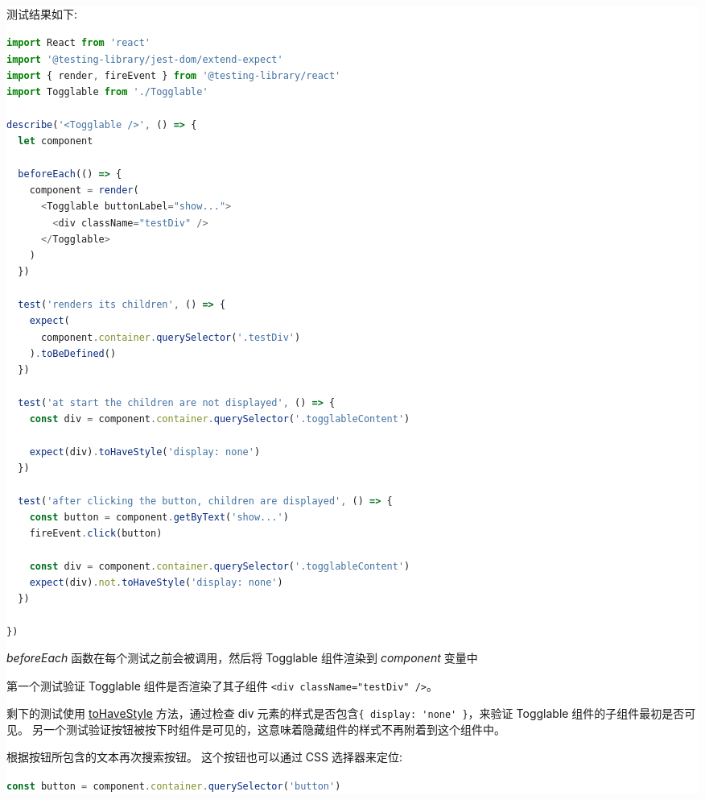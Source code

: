 测试结果如下:

```js
import React from 'react'
import '@testing-library/jest-dom/extend-expect'
import { render, fireEvent } from '@testing-library/react'
import Togglable from './Togglable'

describe('<Togglable />', () => {
  let component

  beforeEach(() => {
    component = render(
      <Togglable buttonLabel="show...">
        <div className="testDiv" />
      </Togglable>
    )
  })

  test('renders its children', () => {
    expect(
      component.container.querySelector('.testDiv')
    ).toBeDefined()
  })

  test('at start the children are not displayed', () => {
    const div = component.container.querySelector('.togglableContent')

    expect(div).toHaveStyle('display: none')
  })

  test('after clicking the button, children are displayed', () => {
    const button = component.getByText('show...')
    fireEvent.click(button)

    const div = component.container.querySelector('.togglableContent')
    expect(div).not.toHaveStyle('display: none')
  })

})
```

*beforeEach* 函数在每个测试之前会被调用，然后将 Togglable 组件渲染到 *component* 变量中

第一个测试验证 Togglable 组件是否渲染了其子组件 `<div className="testDiv" />`。

剩下的测试使用 [toHaveStyle](https://www.npmjs.com/package/@testing-library/jest-dom#tohavestyle) 方法，通过检查 div 元素的样式是否包含`{ display: 'none' }`，来验证 Togglable 组件的子组件最初是否可见。 另一个测试验证按钮被按下时组件是可见的，这意味着隐藏组件的样式不再附着到这个组件中。

根据按钮所包含的文本再次搜索按钮。 这个按钮也可以通过 CSS 选择器来定位:

```js
const button = component.container.querySelector('button')
```
